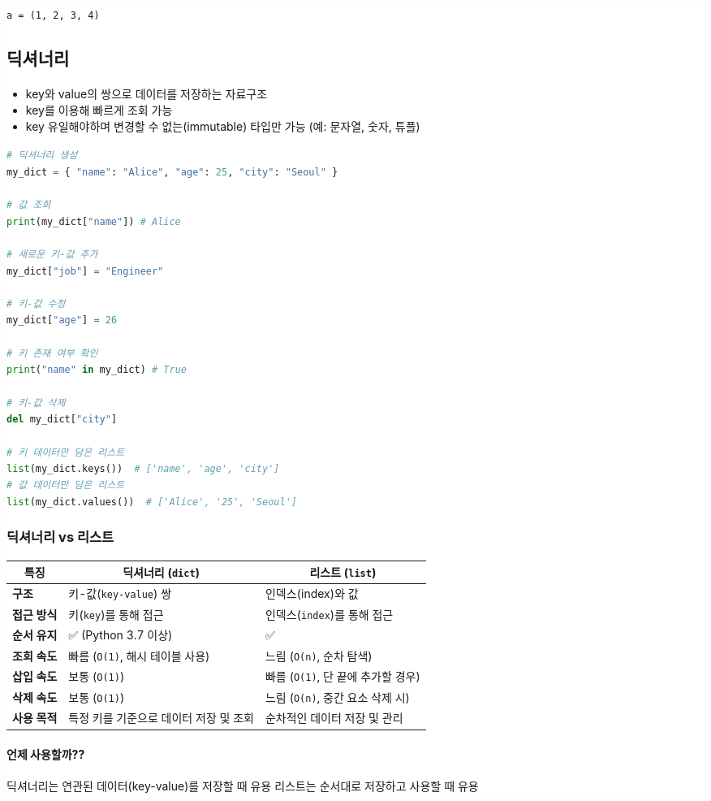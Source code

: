 `a = (1, 2, 3, 4)`

## 딕셔너리
- key와 value의 쌍으로 데이터를 저장하는 자료구조
- key를 이용해 빠르게 조회 가능
- key 유일해야하며 변경할 수 없는(immutable) 타입만 가능 (예: 문자열, 숫자, 튜플)

```python
# 딕셔너리 생성 
my_dict = { "name": "Alice", "age": 25, "city": "Seoul" } 

# 값 조회 
print(my_dict["name"]) # Alice 

# 새로운 키-값 추가 
my_dict["job"] = "Engineer" 

# 키-값 수정 
my_dict["age"] = 26 

# 키 존재 여부 확인 
print("name" in my_dict) # True 

# 키-값 삭제 
del my_dict["city"]

# 키 데이터만 담은 리스트
list(my_dict.keys())  # ['name', 'age', 'city']
# 값 데이터만 담은 리스트
list(my_dict.values())  # ['Alice', '25', 'Seoul']

```

### 딕셔너리 vs 리스트
| **특징**    | **딕셔너리 (`dict`)**      | **리스트 (`list`)**         |
| --------- | ---------------------- | ------------------------ |
| **구조**    | 키-값(`key-value`) 쌍     | 인덱스(index)와 값            |
| **접근 방식** | 키(`key`)를 통해 접근        | 인덱스(`index`)를 통해 접근      |
| **순서 유지** | ✅ (Python 3.7 이상)      | ✅                        |
| **조회 속도** | 빠름 (`O(1)`, 해시 테이블 사용) | 느림 (`O(n)`, 순차 탐색)       |
| **삽입 속도** | 보통 (`O(1)`)            | 빠름 (`O(1)`, 단 끝에 추가할 경우) |
| **삭제 속도** | 보통 (`O(1)`)            | 느림 (`O(n)`, 중간 요소 삭제 시)  |
| **사용 목적** | 특정 키를 기준으로 데이터 저장 및 조회 | 순차적인 데이터 저장 및 관리         |

#### 언제 사용할까??
딕셔너리는 연관된 데이터(key-value)를 저장할 때 유용
리스트는 순서대로 저장하고 사용할 때 유용
